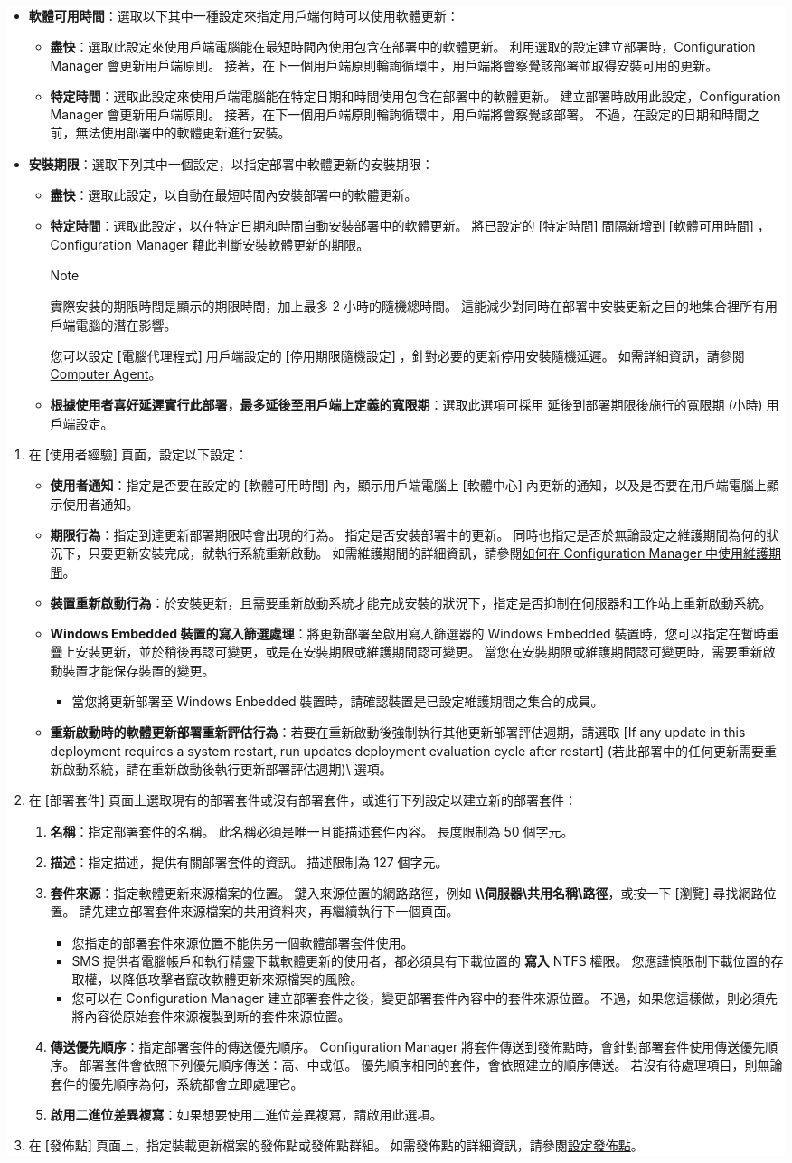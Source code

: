    - **軟體可用時間**：選取以下其中一種設定來指定用戶端何時可以使用軟體更新：

        - **盡快**：選取此設定來使用戶端電腦能在最短時間內使用包含在部署中的軟體更新。 利用選取的設定建立部署時，Configuration Manager 會更新用戶端原則。 接著，在下一個用戶端原則輪詢循環中，用戶端將會察覺該部署並取得安裝可用的更新。

        - **特定時間**：選取此設定來使用戶端電腦能在特定日期和時間使用包含在部署中的軟體更新。 建立部署時啟用此設定，Configuration Manager 會更新用戶端原則。 接著，在下一個用戶端原則輪詢循環中，用戶端將會察覺該部署。 不過，在設定的日期和時間之前，無法使用部署中的軟體更新進行安裝。

   - **安裝期限**：選取下列其中一個設定，以指定部署中軟體更新的安裝期限：

        - **盡快**：選取此設定，以自動在最短時間內安裝部署中的軟體更新。

        - **特定時間**：選取此設定，以在特定日期和時間自動安裝部署中的軟體更新。 將已設定的 [特定時間]  間隔新增到 [軟體可用時間]  ，Configuration Manager 藉此判斷安裝軟體更新的期限。

           > [!NOTE]
           > 實際安裝的期限時間是顯示的期限時間，加上最多 2 小時的隨機總時間。 這能減少對同時在部署中安裝更新之目的地集合裡所有用戶端電腦的潛在影響。
           >
           > 您可以設定 [電腦代理程式]  用戶端設定的 [停用期限隨機設定]  ，針對必要的更新停用安裝隨機延遲。 如需詳細資訊，請參閱 [Computer Agent](../../core/clients/deploy/about-client-settings.md#computer-agent)。

        - **根據使用者喜好延遲實行此部署，最多延後至用戶端上定義的寬限期**：選取此選項可採用 [延後到部署期限後施行的寬限期 (小時)  用戶端設定](../../core/clients/deploy/about-client-settings.md#grace-period-for-enforcement-after-deployment-deadline-hours)。

1. 在 [使用者經驗] 頁面，設定以下設定：  

    - **使用者通知**：指定是否要在設定的 [軟體可用時間]  內，顯示用戶端電腦上 [軟體中心] 內更新的通知，以及是否要在用戶端電腦上顯示使用者通知。

    - **期限行為**：指定到達更新部署期限時會出現的行為。 指定是否安裝部署中的更新。 同時也指定是否於無論設定之維護期間為何的狀況下，只要更新安裝完成，就執行系統重新啟動。 如需維護期間的詳細資訊，請參閱[如何在 Configuration Manager 中使用維護期間](../../core/clients/manage/collections/use-maintenance-windows.md)。  

    - **裝置重新啟動行為**：於安裝更新，且需要重新啟動系統才能完成安裝的狀況下，指定是否抑制在伺服器和工作站上重新啟動系統。

    - **Windows Embedded 裝置的寫入篩選處理**：將更新部署至啟用寫入篩選器的 Windows Embedded 裝置時，您可以指定在暫時重疊上安裝更新，並於稍後再認可變更，或是在安裝期限或維護期間認可變更。 當您在安裝期限或維護期間認可變更時，需要重新啟動裝置才能保存裝置的變更。
        - 當您將更新部署至 Windows Enbedded 裝置時，請確認裝置是已設定維護期間之集合的成員。

    - **重新啟動時的軟體更新部署重新評估行為**：若要在重新啟動後強制執行其他更新部署評估週期，請選取 [If any update in this deployment requires a system restart, run updates deployment evaluation cycle after restart] \(若此部署中的任何更新需要重新啟動系統，請在重新啟動後執行更新部署評估週期)\  選項。

1. 在 [部署套件] 頁面上選取現有的部署套件或沒有部署套件，或進行下列設定以建立新的部署套件：

    1. **名稱**：指定部署套件的名稱。 此名稱必須是唯一且能描述套件內容。 長度限制為 50 個字元。

    1. **描述**：指定描述，提供有關部署套件的資訊。 描述限制為 127 個字元。

    1. **套件來源**：指定軟體更新來源檔案的位置。 鍵入來源位置的網路路徑，例如 **\\\伺服器\\共用名稱\\路徑**，或按一下 [瀏覽]  尋找網路位置。 請先建立部署套件來源檔案的共用資料夾，再繼續執行下一個頁面。
        - 您指定的部署套件來源位置不能供另一個軟體部署套件使用。
        - SMS 提供者電腦帳戶和執行精靈下載軟體更新的使用者，都必須具有下載位置的 **寫入** NTFS 權限。 您應謹慎限制下載位置的存取權，以降低攻擊者竄改軟體更新來源檔案的風險。
        - 您可以在 Configuration Manager 建立部署套件之後，變更部署套件內容中的套件來源位置。 不過，如果您這樣做，則必須先將內容從原始套件來源複製到新的套件來源位置。

    1. **傳送優先順序**：指定部署套件的傳送優先順序。 Configuration Manager 將套件傳送到發佈點時，會針對部署套件使用傳送優先順序。 部署套件會依照下列優先順序傳送：高、中或低。 優先順序相同的套件，會依照建立的順序傳送。 若沒有待處理項目，則無論套件的優先順序為何，系統都會立即處理它。

    1. **啟用二進位差異複寫**：如果想要使用二進位差異複寫，請啟用此選項。

1. 在 [發佈點] 頁面上，指定裝載更新檔案的發佈點或發佈點群組。 如需發佈點的詳細資訊，請參閱[設定發佈點](../../core/servers/deploy/configure/install-and-configure-distribution-points.md#bkmk_configs)。
